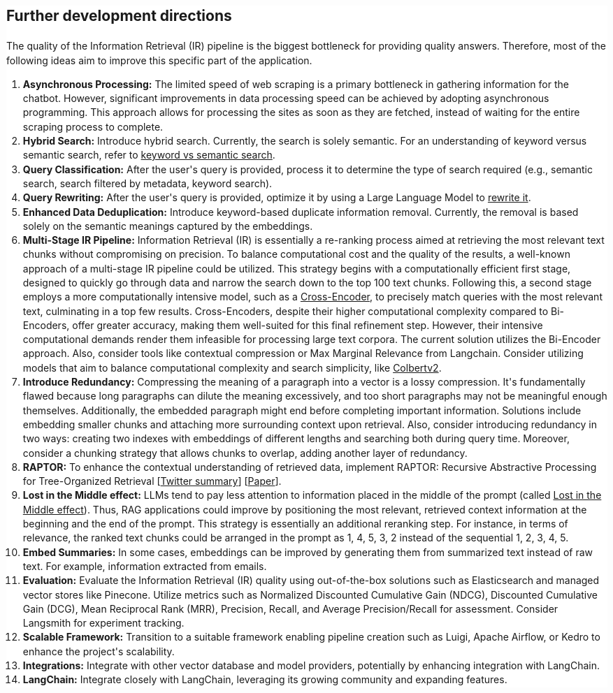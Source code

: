 
## Further development directions
The quality of the Information Retrieval (IR) pipeline is the biggest bottleneck for providing quality answers. Therefore, most of the following ideas aim to improve this specific part of the application.

1. **Asynchronous Processing:** The limited speed of web scraping is a primary bottleneck in gathering information for the chatbot. However, significant improvements in data processing speed can be achieved by adopting asynchronous programming. This approach allows for processing the sites as soon as they are fetched, instead of waiting for the entire scraping process to complete.
1. **Hybrid Search:** Introduce hybrid search. Currently, the search is solely semantic. For an understanding of keyword versus semantic search, refer to [keyword vs semantic search](https://enterprise-knowledge.com/expert-analysis-keyword-search-vs-semantic-search-part-one/).
1. **Query Classification:** After the user's query is provided, process it to determine the type of search required (e.g., semantic search, search filtered by metadata, keyword search).
1. **Query Rewriting:** After the user's query is provided, optimize it by using a Large Language Model to [rewrite it](https://twitter.com/LangChainAI/status/1715769143042134026).
1. **Enhanced Data Deduplication:** Introduce keyword-based duplicate information removal. Currently, the removal is based solely on the semantic meanings captured by the embeddings.
1. **Multi-Stage IR Pipeline:** Information Retrieval (IR) is essentially a re-ranking process aimed at retrieving the most relevant text chunks without compromising on precision. To balance computational cost and the quality of the results, a well-known approach of a multi-stage IR pipeline could be utilized. This strategy begins with a computationally efficient first stage, designed to quickly go through data and narrow the search down to the top 100 text chunks. Following this, a second stage employs a more computationally intensive model, such as a [Cross-Encoder](https://www.sbert.net/examples/applications/cross-encoder/README.html), to precisely match queries with the most relevant text, culminating in a top few results. Cross-Encoders, despite their higher computational complexity compared to Bi-Encoders, offer greater accuracy, making them well-suited for this final refinement step. However, their intensive computational demands render them infeasible for processing large text corpora. The current solution utilizes the Bi-Encoder approach. Also, consider tools like contextual compression or Max Marginal Relevance from Langchain. Consider utilizing models that aim to balance computational complexity and search simplicity, like [Colbertv2](https://youtu.be/VrL7AbrY438?si=TQnLmDJ3nR2yZXz9&t=2063). 
1. **Introduce Redundancy:** Compressing the meaning of a paragraph into a vector is a lossy compression. It's fundamentally flawed because long paragraphs can dilute the meaning excessively, and too short paragraphs may not be meaningful enough themselves. Additionally, the embedded paragraph might end before completing important information. Solutions include embedding smaller chunks and attaching more surrounding context upon retrieval. Also, consider introducing redundancy in two ways: creating two indexes with embeddings of different lengths and searching both during query time. Moreover, consider a chunking strategy that allows chunks to overlap, adding another layer of redundancy.
1. **RAPTOR:** To enhance the contextual understanding of retrieved data, implement RAPTOR: Recursive Abstractive Processing for Tree-Organized Retrieval [[Twitter summary](https://twitter.com/bindureddy/status/1753994930366930953)] [[Paper](https://arxiv.org/abs/2401.18059)].
1. **Lost in the Middle effect:** LLMs tend to pay less attention to information placed in the middle of the prompt (called [Lost in the Middle effect](https://cs.stanford.edu/~nfliu/papers/lost-in-the-middle.arxiv2023.pdf)). Thus, RAG applications could improve by positioning the most relevant, retrieved context information at the beginning and the end of the prompt. This strategy is essentially an additional reranking step. For instance, in terms of relevance, the ranked text chunks could be arranged in the prompt as 1, 4, 5, 3, 2 instead of the sequential 1, 2, 3, 4, 5.
1. **Embed Summaries:** In some cases, embeddings can be improved by generating them from summarized text instead of raw text. For example,  information extracted from emails.
1. **Evaluation:** Evaluate the Information Retrieval (IR) quality using out-of-the-box solutions such as Elasticsearch and managed vector stores like Pinecone. Utilize metrics such as Normalized Discounted Cumulative Gain (NDCG), Discounted Cumulative Gain (DCG), Mean Reciprocal Rank (MRR), Precision, Recall, and Average Precision/Recall for assessment. Consider Langsmith for experiment tracking.
1. **Scalable Framework:** Transition to a suitable framework enabling pipeline creation such as Luigi, Apache Airflow, or Kedro to enhance the project's scalability.
1. **Integrations:** Integrate with other vector database and model providers, potentially by enhancing integration with LangChain.
1. **LangChain:** Integrate closely with LangChain, leveraging its growing community and expanding features.